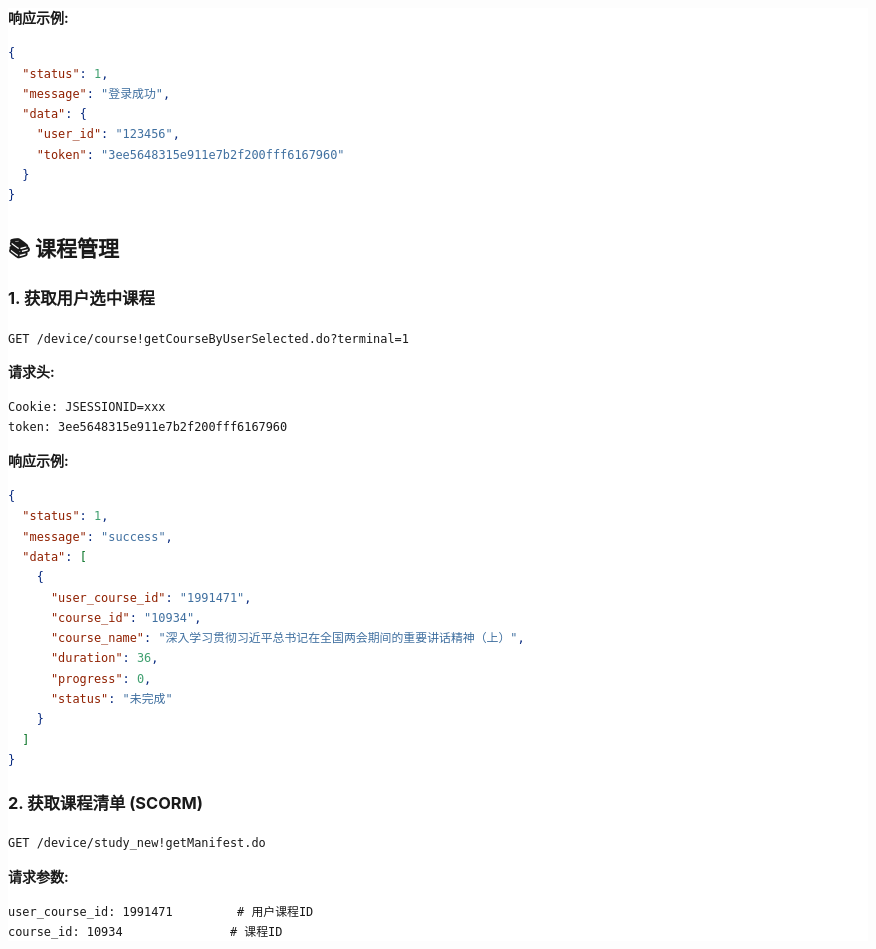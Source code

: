 **响应示例:**
```json
{
  "status": 1,
  "message": "登录成功",
  "data": {
    "user_id": "123456",
    "token": "3ee5648315e911e7b2f200fff6167960"
  }
}
```

## 📚 课程管理

### 1. 获取用户选中课程

```http
GET /device/course!getCourseByUserSelected.do?terminal=1
```

**请求头:**
```http
Cookie: JSESSIONID=xxx
token: 3ee5648315e911e7b2f200fff6167960
```

**响应示例:**
```json
{
  "status": 1,
  "message": "success",
  "data": [
    {
      "user_course_id": "1991471",
      "course_id": "10934",
      "course_name": "深入学习贯彻习近平总书记在全国两会期间的重要讲话精神（上）",
      "duration": 36,
      "progress": 0,
      "status": "未完成"
    }
  ]
}
```

### 2. 获取课程清单 (SCORM)

```http
GET /device/study_new!getManifest.do
```

**请求参数:**
```
user_course_id: 1991471         # 用户课程ID
course_id: 10934               # 课程ID
```
